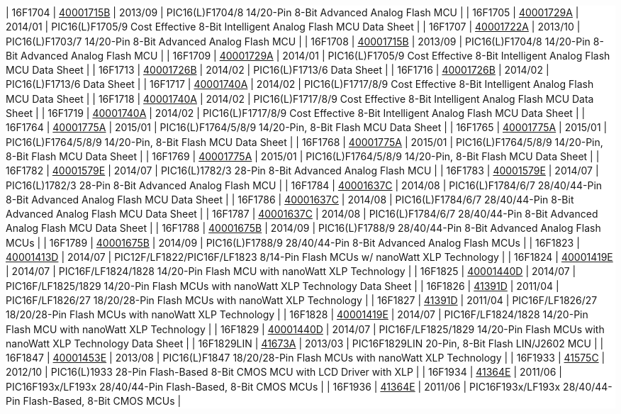 | 16F1704      | <a href='http://ww1.microchip.com/downloads/en/DeviceDoc/40001715B.pdf'>40001715B</a> | 2013/09 | PIC16(L)F1704/8 14/20-Pin 8-Bit Advanced Analog Flash MCU |
| 16F1705      | <a href='http://ww1.microchip.com/downloads/en/DeviceDoc/40001729A.pdf'>40001729A</a> | 2014/01 | PIC16(L)F1705/9 Cost Effective 8-Bit Intelligent Analog Flash MCU Data Sheet |
| 16F1707      | <a href='http://ww1.microchip.com/downloads/en/DeviceDoc/40001722A.pdf'>40001722A</a> | 2013/10 | PIC16(L)F1703/7 14/20-Pin 8-Bit Advanced Analog Flash MCU |
| 16F1708      | <a href='http://ww1.microchip.com/downloads/en/DeviceDoc/40001715B.pdf'>40001715B</a> | 2013/09 | PIC16(L)F1704/8 14/20-Pin 8-Bit Advanced Analog Flash MCU |
| 16F1709      | <a href='http://ww1.microchip.com/downloads/en/DeviceDoc/40001729A.pdf'>40001729A</a> | 2014/01 | PIC16(L)F1705/9 Cost Effective 8-Bit Intelligent Analog Flash MCU Data Sheet |
| 16F1713      | <a href='http://ww1.microchip.com/downloads/en/DeviceDoc/40001726B.pdf'>40001726B</a> | 2014/02 | PIC16(L)F1713/6 Data Sheet |
| 16F1716      | <a href='http://ww1.microchip.com/downloads/en/DeviceDoc/40001726B.pdf'>40001726B</a> | 2014/02 | PIC16(L)F1713/6 Data Sheet |
| 16F1717      | <a href='http://ww1.microchip.com/downloads/en/DeviceDoc/40001740A.pdf'>40001740A</a> | 2014/02 | PIC16(L)F1717/8/9 Cost Effective 8-Bit Intelligent Analog Flash MCU Data Sheet |
| 16F1718      | <a href='http://ww1.microchip.com/downloads/en/DeviceDoc/40001740A.pdf'>40001740A</a> | 2014/02 | PIC16(L)F1717/8/9 Cost Effective 8-Bit Intelligent Analog Flash MCU Data Sheet |
| 16F1719      | <a href='http://ww1.microchip.com/downloads/en/DeviceDoc/40001740A.pdf'>40001740A</a> | 2014/02 | PIC16(L)F1717/8/9 Cost Effective 8-Bit Intelligent Analog Flash MCU Data Sheet |
| 16F1764      | <a href='http://ww1.microchip.com/downloads/en/DeviceDoc/40001775A.pdf'>40001775A</a> | 2015/01 | PIC16(L)F1764/5/8/9 14/20-Pin, 8-Bit Flash MCU Data Sheet |
| 16F1765      | <a href='http://ww1.microchip.com/downloads/en/DeviceDoc/40001775A.pdf'>40001775A</a> | 2015/01 | PIC16(L)F1764/5/8/9 14/20-Pin, 8-Bit Flash MCU Data Sheet |
| 16F1768      | <a href='http://ww1.microchip.com/downloads/en/DeviceDoc/40001775A.pdf'>40001775A</a> | 2015/01 | PIC16(L)F1764/5/8/9 14/20-Pin, 8-Bit Flash MCU Data Sheet |
| 16F1769      | <a href='http://ww1.microchip.com/downloads/en/DeviceDoc/40001775A.pdf'>40001775A</a> | 2015/01 | PIC16(L)F1764/5/8/9 14/20-Pin, 8-Bit Flash MCU Data Sheet |
| 16F1782      | <a href='http://ww1.microchip.com/downloads/en/DeviceDoc/40001579E.pdf'>40001579E</a> | 2014/07 | PIC16(L)1782/3 28-Pin 8-Bit Advanced Analog Flash MCU |
| 16F1783      | <a href='http://ww1.microchip.com/downloads/en/DeviceDoc/40001579E.pdf'>40001579E</a> | 2014/07 | PIC16(L)1782/3 28-Pin 8-Bit Advanced Analog Flash MCU |
| 16F1784      | <a href='http://ww1.microchip.com/downloads/en/DeviceDoc/40001637C.pdf'>40001637C</a> | 2014/08 | PIC16(L)F1784/6/7 28/40/44-Pin 8-Bit Advanced Analog Flash MCU Data Sheet |
| 16F1786      | <a href='http://ww1.microchip.com/downloads/en/DeviceDoc/40001637C.pdf'>40001637C</a> | 2014/08 | PIC16(L)F1784/6/7 28/40/44-Pin 8-Bit Advanced Analog Flash MCU Data Sheet |
| 16F1787      | <a href='http://ww1.microchip.com/downloads/en/DeviceDoc/40001637C.pdf'>40001637C</a> | 2014/08 | PIC16(L)F1784/6/7 28/40/44-Pin 8-Bit Advanced Analog Flash MCU Data Sheet |
| 16F1788      | <a href='http://ww1.microchip.com/downloads/en/DeviceDoc/40001675B.pdf'>40001675B</a> | 2014/09 | PIC16(L)F1788/9 28/40/44-Pin 8-Bit Advanced Analog Flash MCUs |
| 16F1789      | <a href='http://ww1.microchip.com/downloads/en/DeviceDoc/40001675B.pdf'>40001675B</a> | 2014/09 | PIC16(L)F1788/9 28/40/44-Pin 8-Bit Advanced Analog Flash MCUs |
| 16F1823      | <a href='http://ww1.microchip.com/downloads/en/DeviceDoc/40001413D.pdf'>40001413D</a> | 2014/07 | PIC12F/LF1822/PIC16F/LF1823 8/14-Pin Flash MCUs w/ nanoWatt XLP Technology |
| 16F1824      | <a href='http://ww1.microchip.com/downloads/en/DeviceDoc/40001419E.pdf'>40001419E</a> | 2014/07 | PIC16F/LF1824/1828 14/20-Pin Flash MCU with nanoWatt XLP Technology |
| 16F1825      | <a href='http://ww1.microchip.com/downloads/en/DeviceDoc/40001440D.pdf'>40001440D</a> | 2014/07 | PIC16F/LF1825/1829 14/20-Pin Flash MCUs with nanoWatt XLP Technology Data Sheet |
| 16F1826      | <a href='http://ww1.microchip.com/downloads/en/DeviceDoc/41391D.pdf'>41391D</a> | 2011/04 | PIC16F/LF1826/27 18/20/28-Pin Flash MCUs with nanoWatt XLP Technology |
| 16F1827      | <a href='http://ww1.microchip.com/downloads/en/DeviceDoc/41391D.pdf'>41391D</a> | 2011/04 | PIC16F/LF1826/27 18/20/28-Pin Flash MCUs with nanoWatt XLP Technology |
| 16F1828      | <a href='http://ww1.microchip.com/downloads/en/DeviceDoc/40001419E.pdf'>40001419E</a> | 2014/07 | PIC16F/LF1824/1828 14/20-Pin Flash MCU with nanoWatt XLP Technology |
| 16F1829      | <a href='http://ww1.microchip.com/downloads/en/DeviceDoc/40001440D.pdf'>40001440D</a> | 2014/07 | PIC16F/LF1825/1829 14/20-Pin Flash MCUs with nanoWatt XLP Technology Data Sheet |
| 16F1829LIN   | <a href='http://ww1.microchip.com/downloads/en/DeviceDoc/41673A.pdf'>41673A</a> | 2013/03 | PIC16F1829LIN 20-Pin, 8-Bit Flash LIN/J2602 MCU |
| 16F1847      | <a href='http://ww1.microchip.com/downloads/en/DeviceDoc/40001453E.pdf'>40001453E</a> | 2013/08 | PIC16(L)F1847 18/20/28-Pin Flash MCUs with nanoWatt XLP Technology |
| 16F1933      | <a href='http://ww1.microchip.com/downloads/en/DeviceDoc/41575C.pdf'>41575C</a> | 2012/10 | PIC16(L)1933 28-Pin Flash-Based 8-Bit CMOS MCU with LCD Driver with XLP |
| 16F1934      | <a href='http://ww1.microchip.com/downloads/en/DeviceDoc/41364E.pdf'>41364E</a> | 2011/06 | PIC16F193x/LF193x 28/40/44-Pin Flash-Based, 8-Bit CMOS MCUs |
| 16F1936      | <a href='http://ww1.microchip.com/downloads/en/DeviceDoc/41364E.pdf'>41364E</a> | 2011/06 | PIC16F193x/LF193x 28/40/44-Pin Flash-Based, 8-Bit CMOS MCUs |